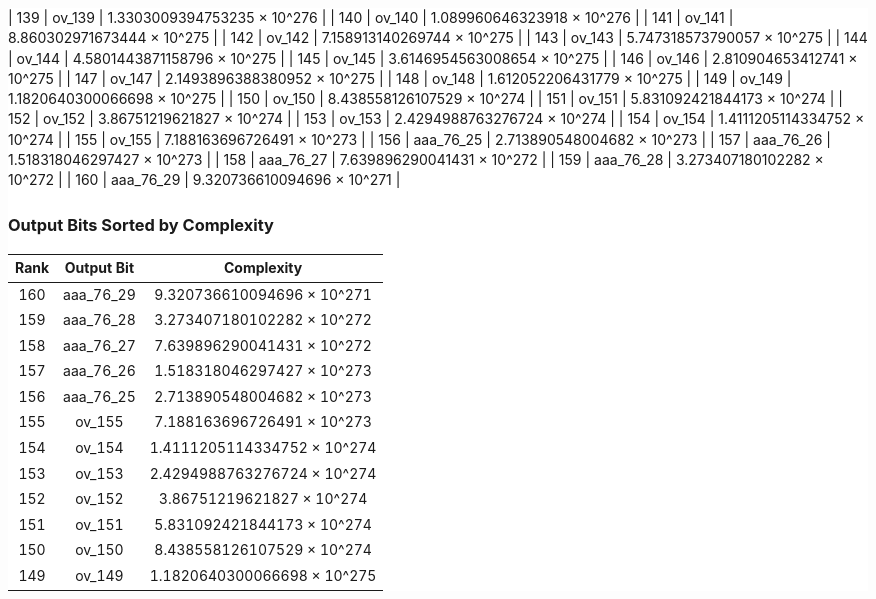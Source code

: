| 139 | ov_139 | 1.3303009394753235 × 10^276 |
| 140 | ov_140 | 1.089960646323918 × 10^276 |
| 141 | ov_141 | 8.860302971673444 × 10^275 |
| 142 | ov_142 | 7.158913140269744 × 10^275 |
| 143 | ov_143 | 5.747318573790057 × 10^275 |
| 144 | ov_144 | 4.5801443871158796 × 10^275 |
| 145 | ov_145 | 3.6146954563008654 × 10^275 |
| 146 | ov_146 | 2.810904653412741 × 10^275 |
| 147 | ov_147 | 2.1493896388380952 × 10^275 |
| 148 | ov_148 | 1.612052206431779 × 10^275 |
| 149 | ov_149 | 1.1820640300066698 × 10^275 |
| 150 | ov_150 | 8.438558126107529 × 10^274 |
| 151 | ov_151 | 5.831092421844173 × 10^274 |
| 152 | ov_152 | 3.86751219621827 × 10^274 |
| 153 | ov_153 | 2.4294988763276724 × 10^274 |
| 154 | ov_154 | 1.4111205114334752 × 10^274 |
| 155 | ov_155 | 7.188163696726491 × 10^273 |
| 156 | aaa_76_25 | 2.713890548004682 × 10^273 |
| 157 | aaa_76_26 | 1.518318046297427 × 10^273 |
| 158 | aaa_76_27 | 7.639896290041431 × 10^272 |
| 159 | aaa_76_28 | 3.273407180102282 × 10^272 |
| 160 | aaa_76_29 | 9.320736610094696 × 10^271 |

### Output Bits Sorted by Complexity

| Rank | Output Bit | Complexity |
|:----:|:----------:|:----------:|
| 160 | aaa_76_29 | 9.320736610094696 × 10^271 |
| 159 | aaa_76_28 | 3.273407180102282 × 10^272 |
| 158 | aaa_76_27 | 7.639896290041431 × 10^272 |
| 157 | aaa_76_26 | 1.518318046297427 × 10^273 |
| 156 | aaa_76_25 | 2.713890548004682 × 10^273 |
| 155 | ov_155 | 7.188163696726491 × 10^273 |
| 154 | ov_154 | 1.4111205114334752 × 10^274 |
| 153 | ov_153 | 2.4294988763276724 × 10^274 |
| 152 | ov_152 | 3.86751219621827 × 10^274 |
| 151 | ov_151 | 5.831092421844173 × 10^274 |
| 150 | ov_150 | 8.438558126107529 × 10^274 |
| 149 | ov_149 | 1.1820640300066698 × 10^275 |